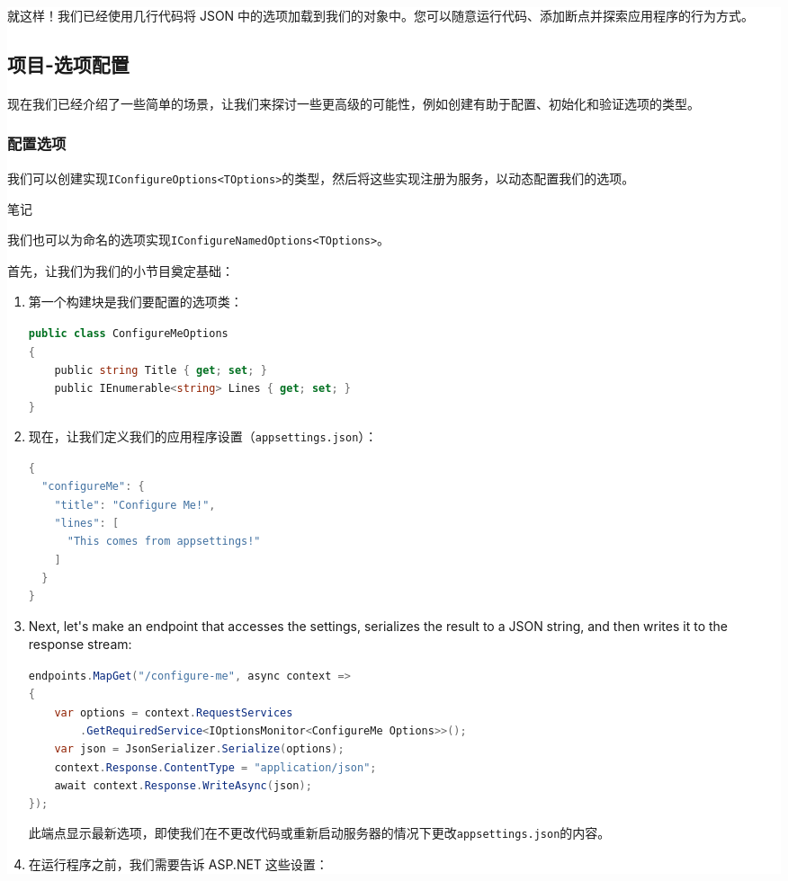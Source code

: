 就这样！我们已经使用几行代码将 JSON 中的选项加载到我们的对象中。您可以随意运行代码、添加断点并探索应用程序的行为方式。

## 项目-选项配置

现在我们已经介绍了一些简单的场景，让我们来探讨一些更高级的可能性，例如创建有助于配置、初始化和验证选项的类型。

### 配置选项

我们可以创建实现`IConfigureOptions<TOptions>`的类型，然后将这些实现注册为服务，以动态配置我们的选项。

笔记

我们也可以为命名的选项实现`IConfigureNamedOptions<TOptions>`。

首先，让我们为我们的小节目奠定基础：

1.  第一个构建块是我们要配置的选项类：

    ```cs
    public class ConfigureMeOptions
    {
        public string Title { get; set; }
        public IEnumerable<string> Lines { get; set; }
    }
    ```

2.  现在，让我们定义我们的应用程序设置（`appsettings.json`）：

    ```cs
    {
      "configureMe": {
        "title": "Configure Me!",
        "lines": [
          "This comes from appsettings!"
        ]
      }
    }
    ```

3.  Next, let's make an endpoint that accesses the settings, serializes the result to a JSON string, and then writes it to the response stream:

    ```cs
    endpoints.MapGet("/configure-me", async context =>
    {
        var options = context.RequestServices
            .GetRequiredService<IOptionsMonitor<ConfigureMe Options>>();
        var json = JsonSerializer.Serialize(options);
        context.Response.ContentType = "application/json";
        await context.Response.WriteAsync(json);
    });
    ```

    此端点显示最新选项，即使我们在不更改代码或重新启动服务器的情况下更改`appsettings.json`的内容。

4.  在运行程序之前，我们需要告诉 ASP.NET 这些设置：
